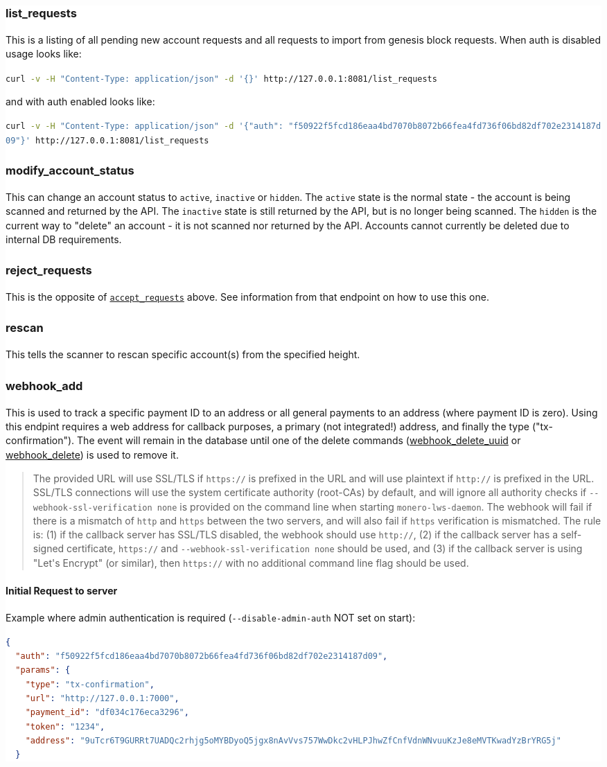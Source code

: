 ### list_requests
This is a listing of all pending new account requests and all requests
to import from genesis block requests. When auth is disabled usage
looks like:
```bash
curl -v -H "Content-Type: application/json" -d '{}' http://127.0.0.1:8081/list_requests
```
and with auth enabled looks like:
```bash
curl -v -H "Content-Type: application/json" -d '{"auth": "f50922f5fcd186eaa4bd7070b8072b66fea4fd736f06bd82df702e2314187d09"}' http://127.0.0.1:8081/list_requests
```
### modify_account_status
This can change an account status to `active`, `inactive` or `hidden`. The
`active` state is the normal state - the account is being scanned and
returned by the API. The `inactive` state is still returned by the API,
but is no longer being scanned. The `hidden` is the current way to
"delete" an account - it is not scanned nor returned by the API. Accounts
cannot currently be deleted due to internal DB requirements.

### reject_requests
This is the opposite of [`accept_requests`](#accept_requests) above. See
information from that endpoint on how to use this one.

### rescan
This tells the scanner to rescan specific account(s) from the specified
height.

### webhook_add
This is used to track a specific payment ID to an address or all general
payments to an address (where payment ID is zero). Using this endpint requires
a web address for callback purposes, a primary (not integrated!) address, and
finally the type ("tx-confirmation"). The event will remain in the database
until one of the delete commands ([webhook_delete_uuid](#webhook_delete_uuid)
or [webhook_delete](#webhook_delete)) is used to remove it.

> The provided URL will use SSL/TLS if `https://` is prefixed in the URL and
will use plaintext if `http://` is prefixed in the URL. SSL/TLS connections
will use the system certificate authority (root-CAs) by default, and will
ignore all authority checks if `--webhook-ssl-verification none` is provided
on the command line when starting `monero-lws-daemon`. The webhook will fail
if there is a mismatch of `http` and `https` between the two servers, and
will also fail if `https` verification is mismatched. The rule is: (1) if
the callback server has SSL/TLS disabled, the webhook should use `http://`,
(2) if the callback server has a self-signed certificate, `https://` and
`--webhook-ssl-verification none` should be used, and (3) if the callback
server is using "Let's Encrypt" (or similar), then `https://` with no
additional command line flag should be used.


#### Initial Request to server
Example where admin authentication is required (`--disable-admin-auth` NOT set on start):
```json
{
  "auth": "f50922f5fcd186eaa4bd7070b8072b66fea4fd736f06bd82df702e2314187d09",
  "params": {
    "type": "tx-confirmation",
    "url": "http://127.0.0.1:7000",  
    "payment_id": "df034c176eca3296",
    "token": "1234",
    "address": "9uTcr6T9GURRt7UADQc2rhjg5oMYBDyoQ5jgx8nAvVvs757WwDkc2vHLPJhwZfCnfVdnWNvuuKzJe8eMVTKwadYzBrYRG5j"
  }
```